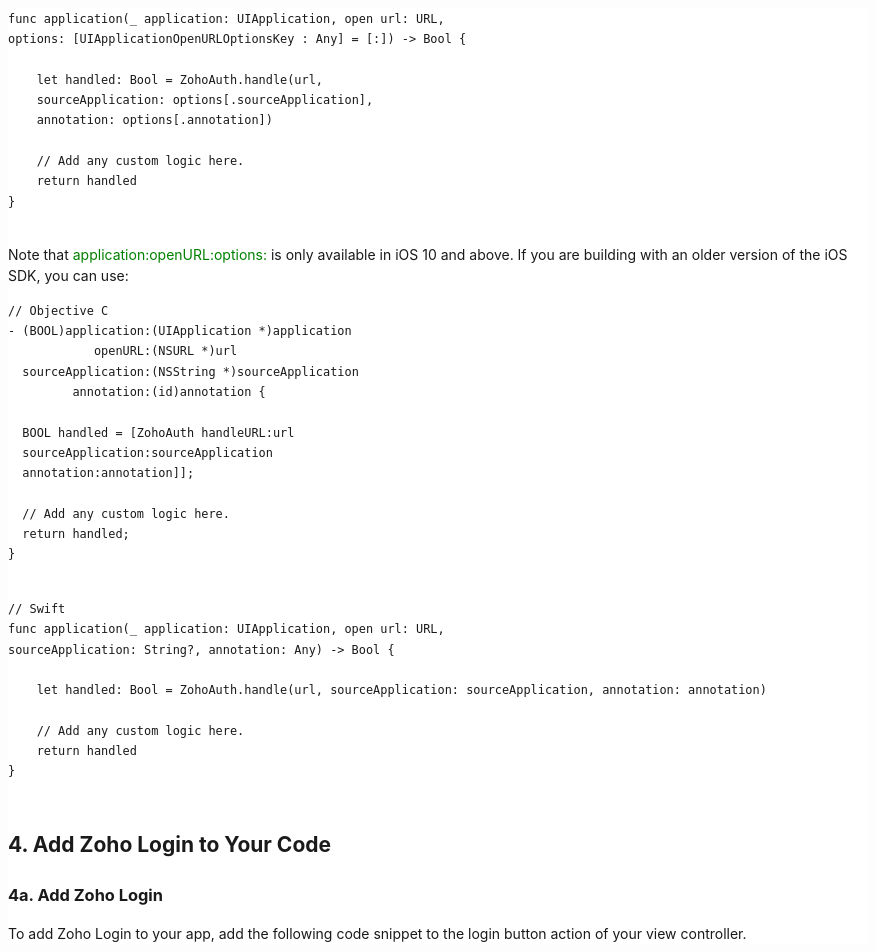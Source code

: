 ~~~
func application(_ application: UIApplication, open url: URL, 
options: [UIApplicationOpenURLOptionsKey : Any] = [:]) -> Bool {

    let handled: Bool = ZohoAuth.handle(url, 
    sourceApplication: options[.sourceApplication], 
    annotation: options[.annotation])
    
    // Add any custom logic here.
    return handled
}


~~~
Note that <span style="color:green">application:openURL:options:</span> is only available in iOS 10 and above. If you are building with an older version of the iOS SDK, you can use:

~~~
// Objective C
- (BOOL)application:(UIApplication *)application 
            openURL:(NSURL *)url 
  sourceApplication:(NSString *)sourceApplication
         annotation:(id)annotation {
         
  BOOL handled = [ZohoAuth handleURL:url
  sourceApplication:sourceApplication
  annotation:annotation]];
  
  // Add any custom logic here.
  return handled;
} 


~~~

~~~
// Swift
func application(_ application: UIApplication, open url: URL, 
sourceApplication: String?, annotation: Any) -> Bool {

	let handled: Bool = ZohoAuth.handle(url, sourceApplication: sourceApplication, annotation: annotation)

	// Add any custom logic here.
    return handled
}


~~~

## 4. Add Zoho Login to Your Code

### 4a. Add Zoho Login
To add Zoho Login to your app, add the following code snippet to the login button action of your view controller.
